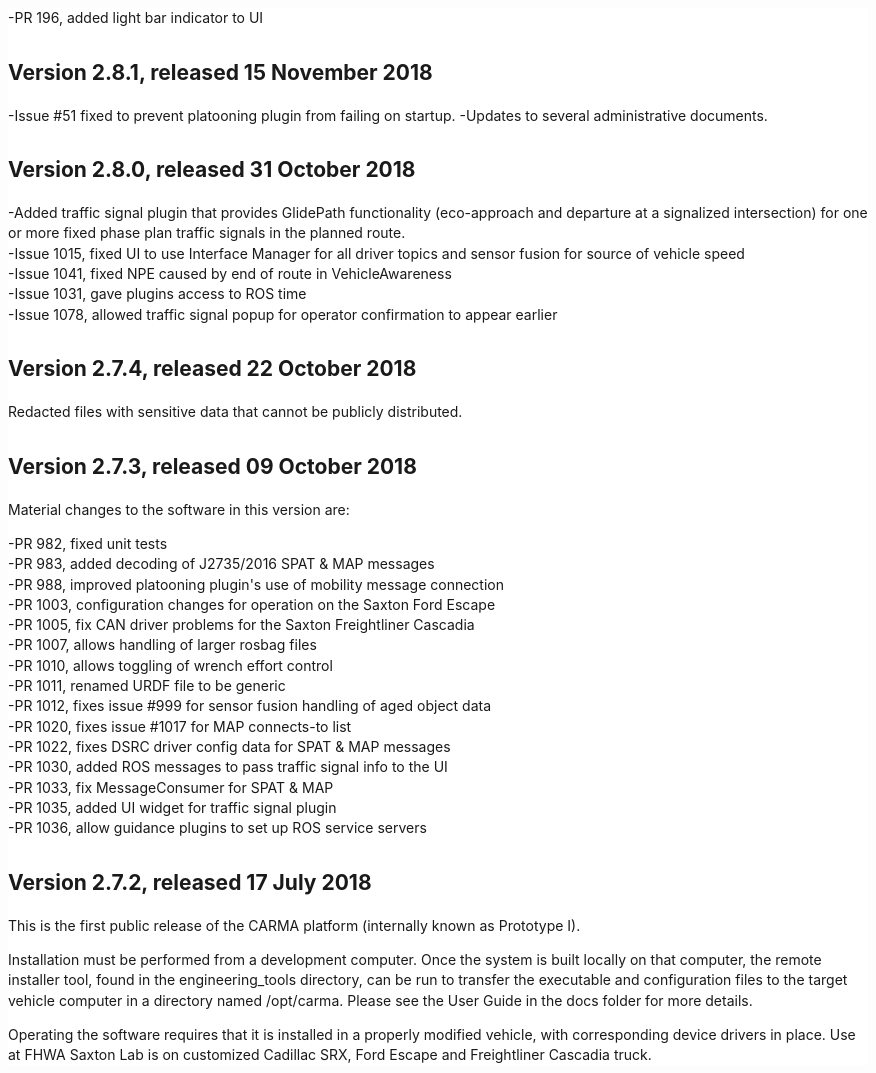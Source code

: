 -PR 196, added light bar indicator to UI  

Version 2.8.1, released 15 November 2018  
----------------------------------------  

-Issue #51 fixed to prevent platooning plugin from failing on startup.
-Updates to several administrative documents.

Version 2.8.0, released 31 October 2018
---------------------------------------

-Added traffic signal plugin that provides GlidePath functionality (eco-approach and
 departure at a signalized intersection) for one or more fixed phase plan traffic signals 
 in the planned route.  
-Issue 1015, fixed UI to use Interface Manager for all driver topics and sensor fusion for
 source of vehicle speed  
-Issue 1041, fixed NPE caused by end of route in VehicleAwareness  
-Issue 1031, gave plugins access to ROS time  
-Issue 1078, allowed traffic signal popup for operator confirmation to appear earlier  

Version 2.7.4, released 22 October 2018
---------------------------------------

Redacted files with sensitive data that cannot be publicly distributed.


Version 2.7.3, released 09 October 2018
---------------------------------------

Material changes to the software in this version are:

-PR 982, fixed unit tests  
-PR 983, added decoding of J2735/2016 SPAT & MAP messages  
-PR 988, improved platooning plugin's use of mobility message connection  
-PR 1003, configuration changes for operation on the Saxton Ford Escape  
-PR 1005, fix CAN driver problems for the Saxton Freightliner Cascadia  
-PR 1007, allows handling of larger rosbag files  
-PR 1010, allows toggling of wrench effort control  
-PR 1011, renamed URDF file to be generic  
-PR 1012, fixes issue #999 for sensor fusion handling of aged object data  
-PR 1020, fixes issue #1017 for MAP connects-to list  
-PR 1022, fixes DSRC driver config data for SPAT & MAP messages  
-PR 1030, added ROS messages to pass traffic signal info to the UI  
-PR 1033, fix MessageConsumer for SPAT & MAP  
-PR 1035, added UI widget for traffic signal plugin  
-PR 1036, allow guidance plugins to set up ROS service servers  


Version 2.7.2, released 17 July 2018
------------------------------------

This is the first public release of the CARMA platform (internally known as Prototype I).

Installation must be performed from a development computer.  Once the system is built 
locally on that computer, the remote installer tool, found in the engineering_tools 
directory, can be run to transfer the executable and configuration files to the target 
vehicle computer in a directory named /opt/carma. Please see the User Guide in the docs
folder for more details.

Operating the software requires that it is installed in a properly modified vehicle, with
corresponding device drivers in place.  Use at FHWA Saxton Lab is on customized Cadillac SRX, 
Ford Escape and Freightliner Cascadia truck.   
